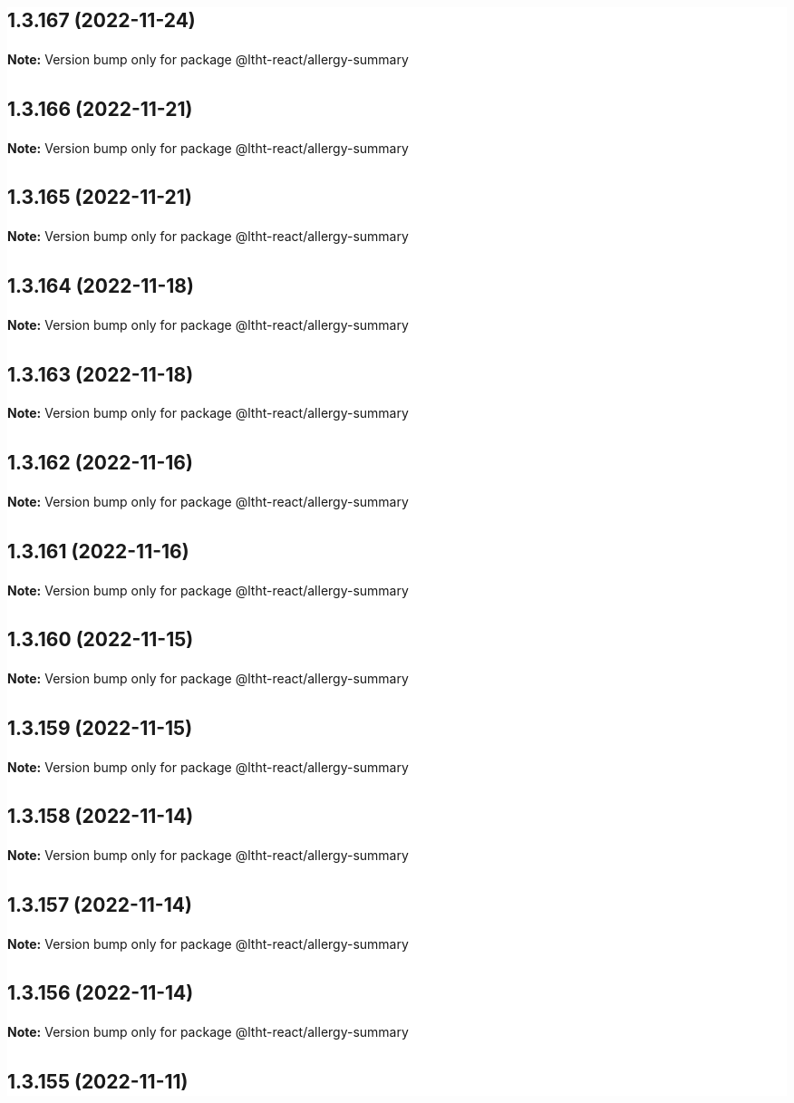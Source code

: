 ## 1.3.167 (2022-11-24)

**Note:** Version bump only for package @ltht-react/allergy-summary

## 1.3.166 (2022-11-21)

**Note:** Version bump only for package @ltht-react/allergy-summary

## 1.3.165 (2022-11-21)

**Note:** Version bump only for package @ltht-react/allergy-summary

## 1.3.164 (2022-11-18)

**Note:** Version bump only for package @ltht-react/allergy-summary

## 1.3.163 (2022-11-18)

**Note:** Version bump only for package @ltht-react/allergy-summary

## 1.3.162 (2022-11-16)

**Note:** Version bump only for package @ltht-react/allergy-summary

## 1.3.161 (2022-11-16)

**Note:** Version bump only for package @ltht-react/allergy-summary

## 1.3.160 (2022-11-15)

**Note:** Version bump only for package @ltht-react/allergy-summary

## 1.3.159 (2022-11-15)

**Note:** Version bump only for package @ltht-react/allergy-summary

## 1.3.158 (2022-11-14)

**Note:** Version bump only for package @ltht-react/allergy-summary

## 1.3.157 (2022-11-14)

**Note:** Version bump only for package @ltht-react/allergy-summary

## 1.3.156 (2022-11-14)

**Note:** Version bump only for package @ltht-react/allergy-summary

## 1.3.155 (2022-11-11)
